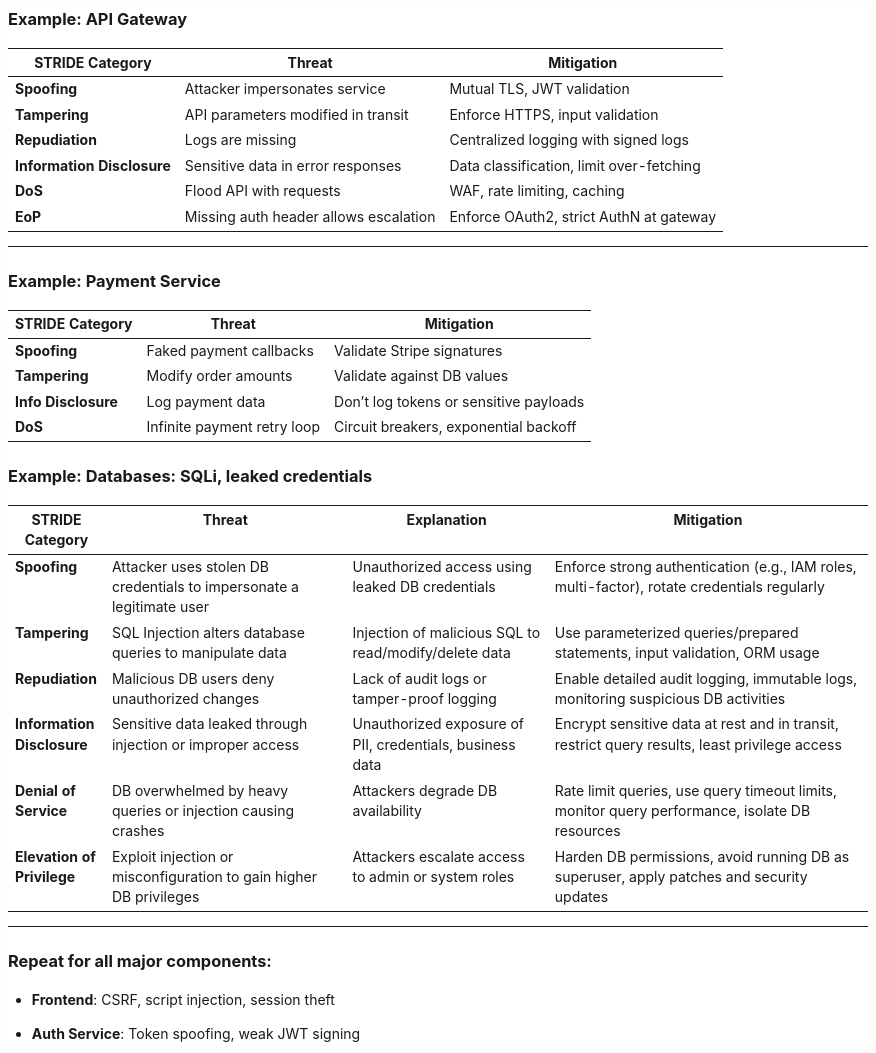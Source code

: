 
### Example: API Gateway

| STRIDE Category | Threat | Mitigation |
| --- | --- | --- |
| **Spoofing** | Attacker impersonates service | Mutual TLS, JWT validation |
| **Tampering** | API parameters modified in transit | Enforce HTTPS, input validation |
| **Repudiation** | Logs are missing | Centralized logging with signed logs |
| **Information Disclosure** | Sensitive data in error responses | Data classification, limit over-fetching |
| **DoS** | Flood API with requests | WAF, rate limiting, caching |
| **EoP** | Missing auth header allows escalation | Enforce OAuth2, strict AuthN at gateway |

---

### Example: Payment Service

| STRIDE Category | Threat | Mitigation |
| --- | --- | --- |
| **Spoofing** | Faked payment callbacks | Validate Stripe signatures |
| **Tampering** | Modify order amounts | Validate against DB values |
| **Info Disclosure** | Log payment data | Don’t log tokens or sensitive payloads |
| **DoS** | Infinite payment retry loop | Circuit breakers, exponential backoff |

### Example: Databases: SQLi, leaked credentials

| STRIDE Category | Threat | Explanation | Mitigation |
| --- | --- | --- | --- |
| **Spoofing** | Attacker uses stolen DB credentials to impersonate a legitimate user | Unauthorized access using leaked DB credentials | Enforce strong authentication (e.g., IAM roles, multi-factor), rotate credentials regularly |
| **Tampering** | SQL Injection alters database queries to manipulate data | Injection of malicious SQL to read/modify/delete data | Use parameterized queries/prepared statements, input validation, ORM usage |
| **Repudiation** | Malicious DB users deny unauthorized changes | Lack of audit logs or tamper-proof logging | Enable detailed audit logging, immutable logs, monitoring suspicious DB activities |
| **Information Disclosure** | Sensitive data leaked through injection or improper access | Unauthorized exposure of PII, credentials, business data | Encrypt sensitive data at rest and in transit, restrict query results, least privilege access |
| **Denial of Service** | DB overwhelmed by heavy queries or injection causing crashes | Attackers degrade DB availability | Rate limit queries, use query timeout limits, monitor query performance, isolate DB resources |
| **Elevation of Privilege** | Exploit injection or misconfiguration to gain higher DB privileges | Attackers escalate access to admin or system roles | Harden DB permissions, avoid running DB as superuser, apply patches and security updates |

---

### Repeat for all major components:

* **Frontend**: CSRF, script injection, session theft
    
* **Auth Service**: Token spoofing, weak JWT signing
    
